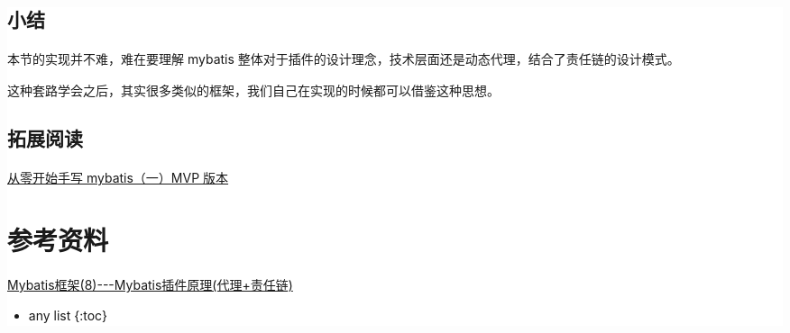 ```java
```

## 小结

本节的实现并不难，难在要理解 mybatis 整体对于插件的设计理念，技术层面还是动态代理，结合了责任链的设计模式。

这种套路学会之后，其实很多类似的框架，我们自己在实现的时候都可以借鉴这种思想。

## 拓展阅读

[从零开始手写 mybatis（一）MVP 版本](https://mp.weixin.qq.com/s/8eF7oFxgLsilqLYGOVtkGg)

# 参考资料

[Mybatis框架(8)---Mybatis插件原理(代理+责任链)](https://www.cnblogs.com/qdhxhz/p/11390778.html)

* any list
{:toc}